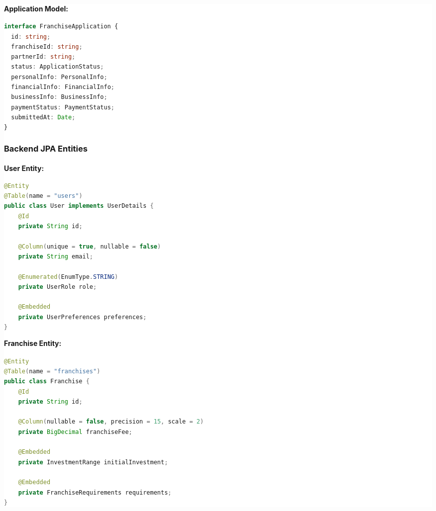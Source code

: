 **Application Model:**
```typescript
interface FranchiseApplication {
  id: string;
  franchiseId: string;
  partnerId: string;
  status: ApplicationStatus;
  personalInfo: PersonalInfo;
  financialInfo: FinancialInfo;
  businessInfo: BusinessInfo;
  paymentStatus: PaymentStatus;
  submittedAt: Date;
}
```

### Backend JPA Entities

**User Entity:**
```java
@Entity
@Table(name = "users")
public class User implements UserDetails {
    @Id
    private String id;
    
    @Column(unique = true, nullable = false)
    private String email;
    
    @Enumerated(EnumType.STRING)
    private UserRole role;
    
    @Embedded
    private UserPreferences preferences;
}
```

**Franchise Entity:**
```java
@Entity
@Table(name = "franchises")
public class Franchise {
    @Id
    private String id;
    
    @Column(nullable = false, precision = 15, scale = 2)
    private BigDecimal franchiseFee;
    
    @Embedded
    private InvestmentRange initialInvestment;
    
    @Embedded
    private FranchiseRequirements requirements;
}
```
